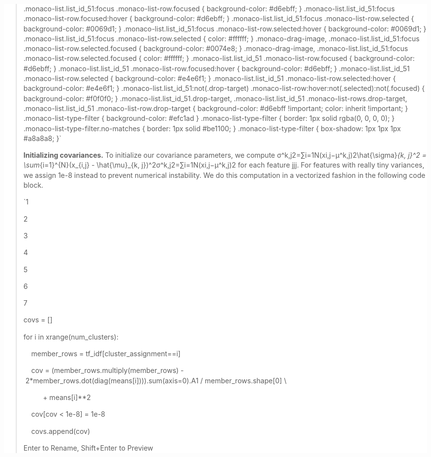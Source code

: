 > .monaco-list.list_id_51:focus .monaco-list-row.focused { background-color: #d6ebff; } .monaco-list.list_id_51:focus .monaco-list-row.focused:hover { background-color: #d6ebff; } .monaco-list.list_id_51:focus .monaco-list-row.selected { background-color: #0069d1; } .monaco-list.list_id_51:focus .monaco-list-row.selected:hover { background-color: #0069d1; } .monaco-list.list_id_51:focus .monaco-list-row.selected { color: #ffffff; } .monaco-drag-image, .monaco-list.list_id_51:focus .monaco-list-row.selected.focused { background-color: #0074e8; } .monaco-drag-image, .monaco-list.list_id_51:focus .monaco-list-row.selected.focused { color: #ffffff; } .monaco-list.list_id_51 .monaco-list-row.focused { background-color: #d6ebff; } .monaco-list.list_id_51 .monaco-list-row.focused:hover { background-color: #d6ebff; } .monaco-list.list_id_51 .monaco-list-row.selected { background-color: #e4e6f1; } .monaco-list.list_id_51 .monaco-list-row.selected:hover { background-color: #e4e6f1; } .monaco-list.list_id_51:not(.drop-target) .monaco-list-row:hover:not(.selected):not(.focused) { background-color: #f0f0f0; } .monaco-list.list_id_51.drop-target, .monaco-list.list_id_51 .monaco-list-rows.drop-target, .monaco-list.list_id_51 .monaco-list-row.drop-target { background-color: #d6ebff !important; color: inherit !important; } .monaco-list-type-filter { background-color: #efc1ad } .monaco-list-type-filter { border: 1px solid rgba(0, 0, 0, 0); } .monaco-list-type-filter.no-matches { border: 1px solid #be1100; } .monaco-list-type-filter { box-shadow: 1px 1px 1px #a8a8a8; }` 
> 
> **Initializing covariances.** To initialize our covariance parameters, we compute σ^k,j2=∑i=1N(xi,j−μ^k,j)2\hat{\sigma}_{k, j}^2 = \sum_{i=1}^{N}(x_{i,j} - \hat{\mu}_{k, j})^2σ^k,j2​=∑i=1N​(xi,j​−μ^​k,j​)2 for each feature jjj. For features with really tiny variances, we assign 1e-8 instead to prevent numerical instability. We do this computation in a vectorized fashion in the following code block.
> 
>  `1
> 
> 2
> 
> 3
> 
> 4
> 
> 5
> 
> 6
> 
> 7
> 
> covs = []
> 
> for i in xrange(num_clusters):
> 
>     member_rows = tf_idf[cluster_assignment==i]
> 
>     cov = (member_rows.multiply(member_rows) - 2*member_rows.dot(diag(means[i]))).sum(axis=0).A1 / member_rows.shape[0] \
> 
>           + means[i]**2
> 
>     cov[cov < 1e-8] = 1e-8
> 
>     covs.append(cov)
> 
> Enter to Rename, Shift+Enter to Preview
> 